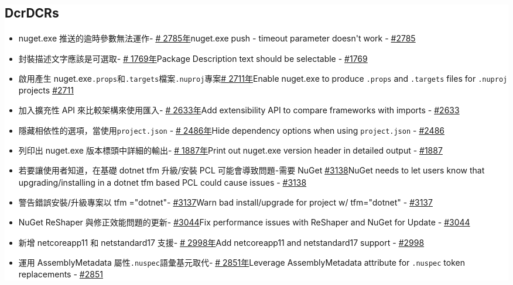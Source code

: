 ## <a name="dcrs"></a><span data-ttu-id="6e9be-242">Dcr</span><span class="sxs-lookup"><span data-stu-id="6e9be-242">DCRs</span></span>

* <span data-ttu-id="6e9be-243">nuget.exe 推送的逾時參數無法運作- [# 2785年](https://github.com/NuGet/Home/issues/2785)</span><span class="sxs-lookup"><span data-stu-id="6e9be-243">nuget.exe push - timeout parameter doesn't work  - [#2785](https://github.com/NuGet/Home/issues/2785)</span></span>

* <span data-ttu-id="6e9be-244">封裝描述文字應該是可選取- [# 1769年](https://github.com/NuGet/Home/issues/1769)</span><span class="sxs-lookup"><span data-stu-id="6e9be-244">Package Description text should be selectable - [#1769](https://github.com/NuGet/Home/issues/1769)</span></span>

* <span data-ttu-id="6e9be-245">啟用產生 nuget.exe`.props`和`.targets`檔案`.nuproj`專案[# 2711年](https://github.com/NuGet/Home/issues/2711)</span><span class="sxs-lookup"><span data-stu-id="6e9be-245">Enable nuget.exe to produce `.props` and `.targets` files for `.nuproj` projects [#2711](https://github.com/NuGet/Home/issues/2711)</span></span>

* <span data-ttu-id="6e9be-246">加入擴充性 API 來比較架構來使用匯入- [# 2633年](https://github.com/NuGet/Home/issues/2633)</span><span class="sxs-lookup"><span data-stu-id="6e9be-246">Add extensibility API to compare frameworks with imports - [#2633](https://github.com/NuGet/Home/issues/2633)</span></span>

* <span data-ttu-id="6e9be-247">隱藏相依性的選項，當使用`project.json`  -  [# 2486年](https://github.com/NuGet/Home/issues/2486)</span><span class="sxs-lookup"><span data-stu-id="6e9be-247">Hide dependency options when using `project.json` - [#2486](https://github.com/NuGet/Home/issues/2486)</span></span>

* <span data-ttu-id="6e9be-248">列印出 nuget.exe 版本標頭中詳細的輸出- [# 1887年](https://github.com/NuGet/Home/issues/1887)</span><span class="sxs-lookup"><span data-stu-id="6e9be-248">Print out nuget.exe version header in detailed output - [#1887](https://github.com/NuGet/Home/issues/1887)</span></span>

* <span data-ttu-id="6e9be-249">若要讓使用者知道，在基礎 dotnet tfm 升級/安裝 PCL 可能會導致問題-需要 NuGet [#3138](https://github.com/NuGet/Home/issues/3138)</span><span class="sxs-lookup"><span data-stu-id="6e9be-249">NuGet needs to let users know that upgrading/installing in a dotnet tfm based PCL could cause issues - [#3138](https://github.com/NuGet/Home/issues/3138)</span></span>

* <span data-ttu-id="6e9be-250">警告錯誤安裝/升級專案以 tfm ="dotnet"- [#3137](https://github.com/NuGet/Home/issues/3137)</span><span class="sxs-lookup"><span data-stu-id="6e9be-250">Warn bad install/upgrade for project w/ tfm="dotnet" - [#3137](https://github.com/NuGet/Home/issues/3137)</span></span>

* <span data-ttu-id="6e9be-251">NuGet ReShaper 與修正效能問題的更新- [#3044](https://github.com/NuGet/Home/issues/3044)</span><span class="sxs-lookup"><span data-stu-id="6e9be-251">Fix performance issues with ReShaper and NuGet for Update - [#3044](https://github.com/NuGet/Home/issues/3044)</span></span>

* <span data-ttu-id="6e9be-252">新增 netcoreapp11 和 netstandard17 支援- [# 2998年](https://github.com/NuGet/Home/issues/2998)</span><span class="sxs-lookup"><span data-stu-id="6e9be-252">Add netcoreapp11 and netstandard17 support - [#2998](https://github.com/NuGet/Home/issues/2998)</span></span>

* <span data-ttu-id="6e9be-253">運用 AssemblyMetadata 屬性`.nuspec`語彙基元取代- [# 2851年](https://github.com/NuGet/Home/issues/2851)</span><span class="sxs-lookup"><span data-stu-id="6e9be-253">Leverage AssemblyMetadata attribute for `.nuspec` token replacements - [#2851](https://github.com/NuGet/Home/issues/2851)</span></span>

